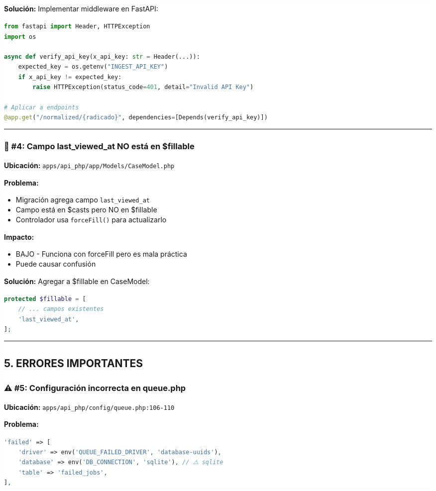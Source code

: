 **Solución:**
Implementar middleware en FastAPI:
```python
from fastapi import Header, HTTPException
import os

async def verify_api_key(x_api_key: str = Header(...)):
    expected_key = os.getenv("INGEST_API_KEY")
    if x_api_key != expected_key:
        raise HTTPException(status_code=401, detail="Invalid API Key")

# Aplicar a endpoints
@app.get("/normalized/{radicado}", dependencies=[Depends(verify_api_key)])
```

---

### 🔴 #4: Campo last_viewed_at NO está en $fillable

**Ubicación:** `apps/api_php/app/Models/CaseModel.php`

**Problema:**
- Migración agrega campo `last_viewed_at`
- Campo está en $casts pero NO en $fillable
- Controlador usa `forceFill()` para actualizarlo

**Impacto:**
- BAJO - Funciona con forceFill pero es mala práctica
- Puede causar confusión

**Solución:**
Agregar a $fillable en CaseModel:
```php
protected $fillable = [
    // ... campos existentes
    'last_viewed_at',
];
```

---

## 5. ERRORES IMPORTANTES

### ⚠️ #5: Configuración incorrecta en queue.php

**Ubicación:** `apps/api_php/config/queue.php:106-110`

**Problema:**
```php
'failed' => [
    'driver' => env('QUEUE_FAILED_DRIVER', 'database-uuids'),
    'database' => env('DB_CONNECTION', 'sqlite'), // ⚠️ sqlite
    'table' => 'failed_jobs',
],
```
